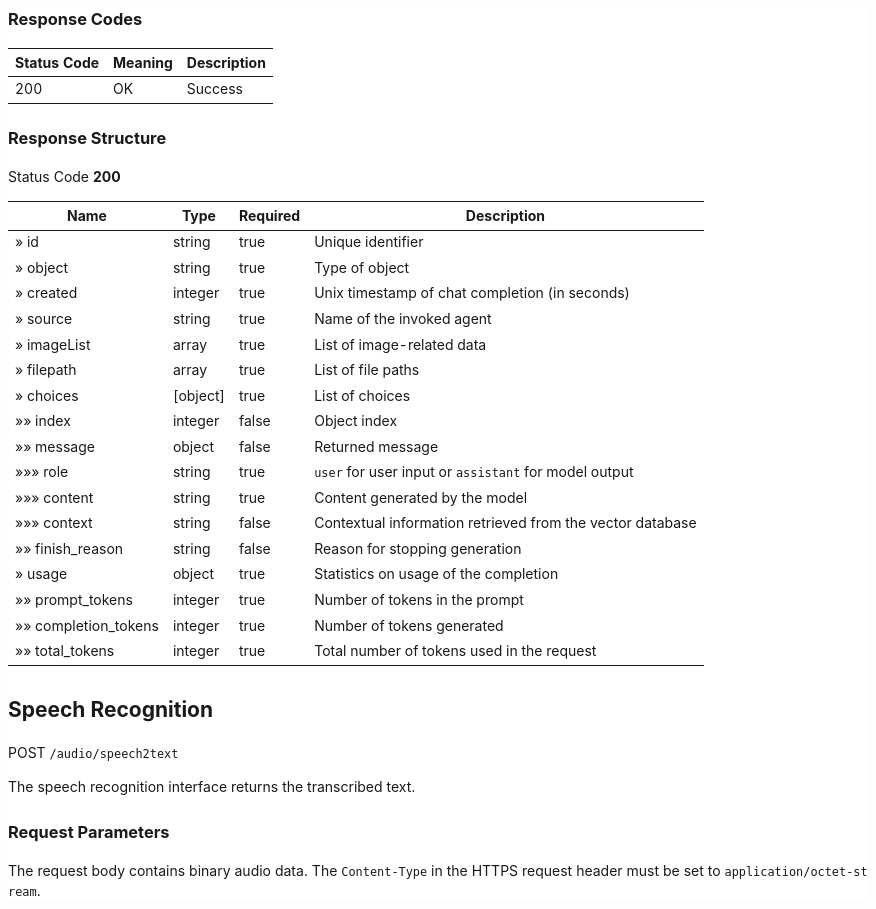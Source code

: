 ### Response Codes

| Status Code | Meaning | Description |
| ----------- | ------- | ----------- |
| 200         | OK      | Success     |

### Response Structure

Status Code **200**

| Name                 | Type     | Required | Description                                               |
| -------------------- | -------- | -------- | --------------------------------------------------------- |
| » id                 | string   | true     | Unique identifier                                         |
| » object             | string   | true     | Type of object                                            |
| » created            | integer  | true     | Unix timestamp of chat completion (in seconds)            |
| » source             | string   | true     | Name of the invoked agent                                 |
| » imageList          | array    | true     | List of image-related data                                |
| » filepath           | array    | true     | List of file paths                                        |
| » choices            | [object] | true     | List of choices                                           |
| »» index             | integer  | false    | Object index                                              |
| »» message           | object   | false    | Returned message                                          |
| »»» role             | string   | true     | `user` for user input or `assistant` for model output     |
| »»» content          | string   | true     | Content generated by the model                            |
| »»» context          | string   | false    | Contextual information retrieved from the vector database |
| »» finish_reason     | string   | false    | Reason for stopping generation                            |
| » usage              | object   | true     | Statistics on usage of the completion                     |
| »» prompt_tokens     | integer  | true     | Number of tokens in the prompt                            |
| »» completion_tokens | integer  | true     | Number of tokens generated                                |
| »» total_tokens      | integer  | true     | Total number of tokens used in the request                |

## Speech Recognition

POST `/audio/speech2text`

The speech recognition interface returns the transcribed text.

### Request Parameters

The request body contains binary audio data. The `Content-Type` in the HTTPS request header must be set to `application/octet-stream`.
